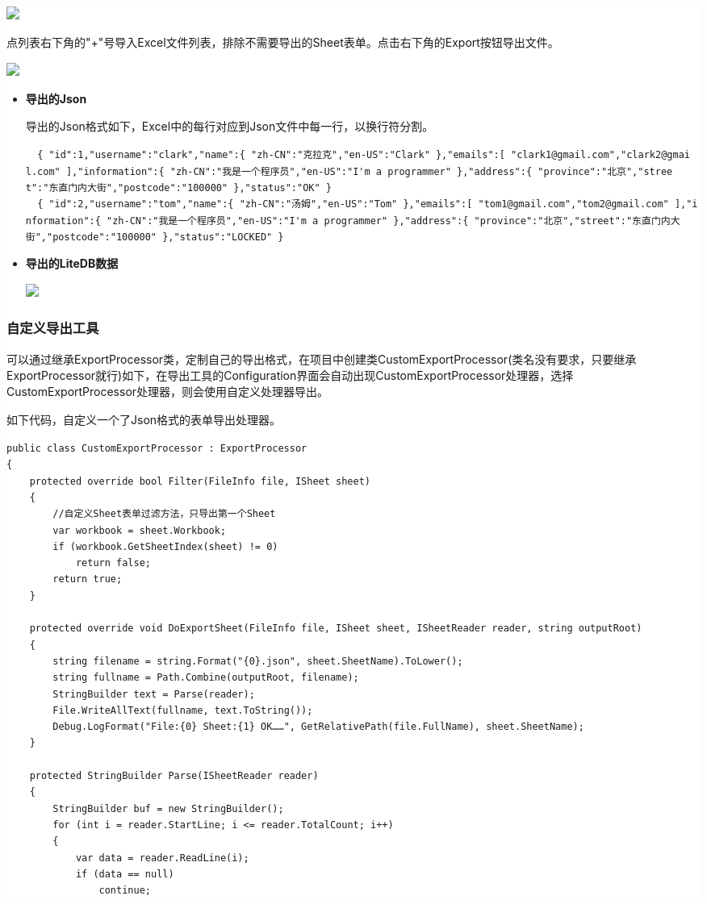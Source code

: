 ![](docs/images/configuration.png)

点列表右下角的"+"号导入Excel文件列表，排除不需要导出的Sheet表单。点击右下角的Export按钮导出文件。

![](docs/images/files.png)

- **导出的Json**

	导出的Json格式如下，Excel中的每行对应到Json文件中每一行，以换行符分割。

		{ "id":1,"username":"clark","name":{ "zh-CN":"克拉克","en-US":"Clark" },"emails":[ "clark1@gmail.com","clark2@gmail.com" ],"information":{ "zh-CN":"我是一个程序员","en-US":"I'm a programmer" },"address":{ "province":"北京","street":"东直门内大街","postcode":"100000" },"status":"OK" }
		{ "id":2,"username":"tom","name":{ "zh-CN":"汤姆","en-US":"Tom" },"emails":[ "tom1@gmail.com","tom2@gmail.com" ],"information":{ "zh-CN":"我是一个程序员","en-US":"I'm a programmer" },"address":{ "province":"北京","street":"东直门内大街","postcode":"100000" },"status":"LOCKED" }

- **导出的LiteDB数据**

    ![](docs/images/LiteDB.png)

### 自定义导出工具

可以通过继承ExportProcessor类，定制自己的导出格式，在项目中创建类CustomExportProcessor(类名没有要求，只要继承ExportProcessor就行)如下，在导出工具的Configuration界面会自动出现CustomExportProcessor处理器，选择CustomExportProcessor处理器，则会使用自定义处理器导出。

如下代码，自定义一个了Json格式的表单导出处理器。


    public class CustomExportProcessor : ExportProcessor
    {
        protected override bool Filter(FileInfo file, ISheet sheet)
        {
            //自定义Sheet表单过滤方法，只导出第一个Sheet
            var workbook = sheet.Workbook;
            if (workbook.GetSheetIndex(sheet) != 0)
                return false;
            return true;
        }

        protected override void DoExportSheet(FileInfo file, ISheet sheet, ISheetReader reader, string outputRoot)
        {
            string filename = string.Format("{0}.json", sheet.SheetName).ToLower();
            string fullname = Path.Combine(outputRoot, filename);
            StringBuilder text = Parse(reader);
            File.WriteAllText(fullname, text.ToString());
            Debug.LogFormat("File:{0} Sheet:{1} OK……", GetRelativePath(file.FullName), sheet.SheetName);
        }

        protected StringBuilder Parse(ISheetReader reader)
        {
            StringBuilder buf = new StringBuilder();
            for (int i = reader.StartLine; i <= reader.TotalCount; i++)
            {
                var data = reader.ReadLine(i);
                if (data == null)
                    continue;
